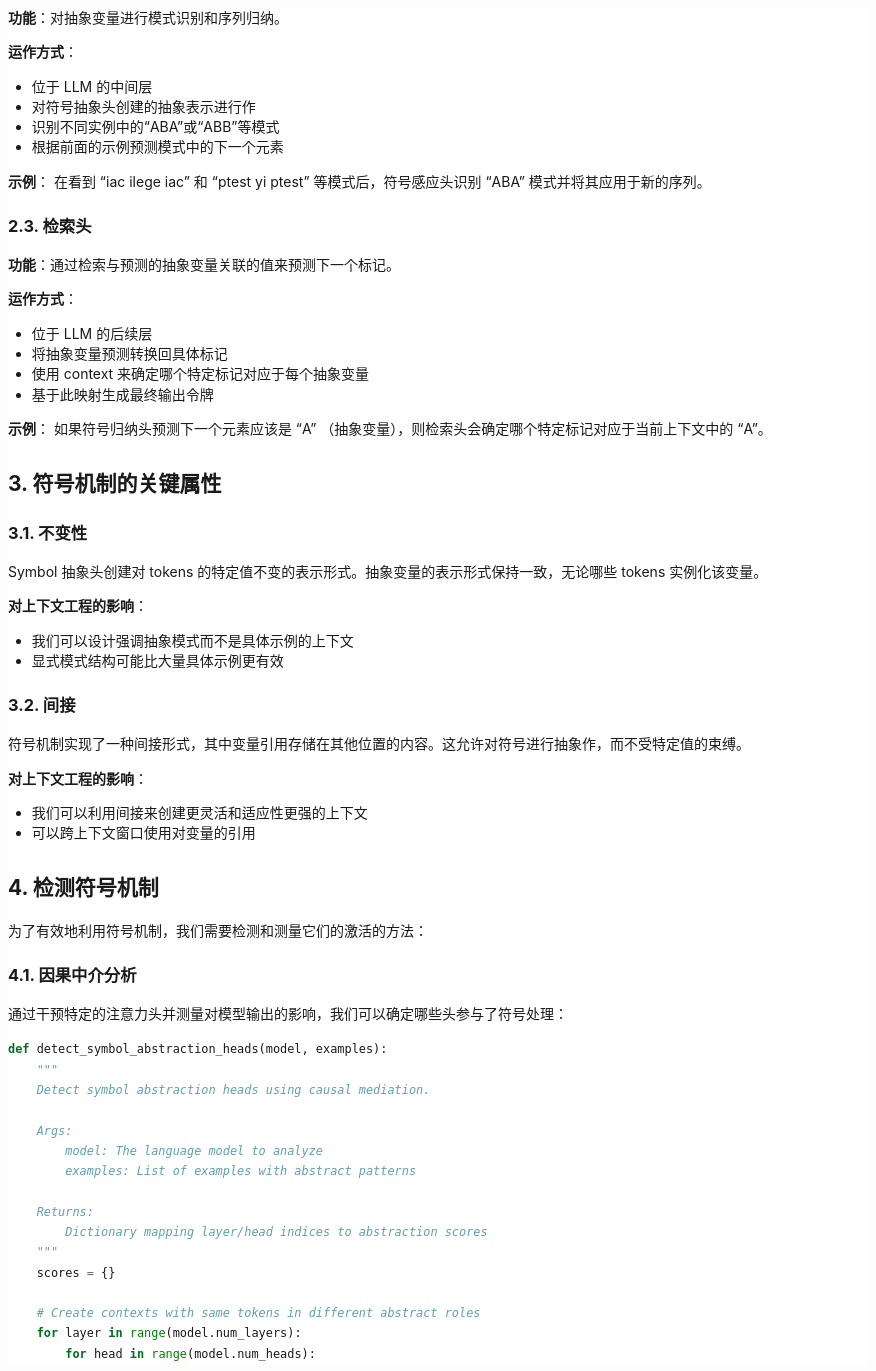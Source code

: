 **功能**：对抽象变量进行模式识别和序列归纳。

**运作方式**：
- 位于 LLM 的中间层
- 对符号抽象头创建的抽象表示进行作
- 识别不同实例中的“ABA”或“ABB”等模式
- 根据前面的示例预测模式中的下一个元素

**示例**：
在看到 “iac ilege iac” 和 “ptest yi ptest” 等模式后，符号感应头识别 “ABA” 模式并将其应用于新的序列。

### 2.3. 检索头

**功能**：通过检索与预测的抽象变量关联的值来预测下一个标记。

**运作方式**：
- 位于 LLM 的后续层
- 将抽象变量预测转换回具体标记
- 使用 context 来确定哪个特定标记对应于每个抽象变量
- 基于此映射生成最终输出令牌

**示例**：
如果符号归纳头预测下一个元素应该是 “A” （抽象变量），则检索头会确定哪个特定标记对应于当前上下文中的 “A”。

## 3. 符号机制的关键属性

### 3.1. 不变性

Symbol 抽象头创建对 tokens 的特定值不变的表示形式。抽象变量的表示形式保持一致，无论哪些 tokens 实例化该变量。

**对上下文工程的影响**：
- 我们可以设计强调抽象模式而不是具体示例的上下文
- 显式模式结构可能比大量具体示例更有效

### 3.2. 间接

符号机制实现了一种间接形式，其中变量引用存储在其他位置的内容。这允许对符号进行抽象作，而不受特定值的束缚。

**对上下文工程的影响**：
- 我们可以利用间接来创建更灵活和适应性更强的上下文
- 可以跨上下文窗口使用对变量的引用

## 4. 检测符号机制

为了有效地利用符号机制，我们需要检测和测量它们的激活的方法：

### 4.1. 因果中介分析

通过干预特定的注意力头并测量对模型输出的影响，我们可以确定哪些头参与了符号处理：

```python
def detect_symbol_abstraction_heads(model, examples):
    """
    Detect symbol abstraction heads using causal mediation.
    
    Args:
        model: The language model to analyze
        examples: List of examples with abstract patterns
        
    Returns:
        Dictionary mapping layer/head indices to abstraction scores
    """
    scores = {}
    
    # Create contexts with same tokens in different abstract roles
    for layer in range(model.num_layers):
        for head in range(model.num_heads):
```